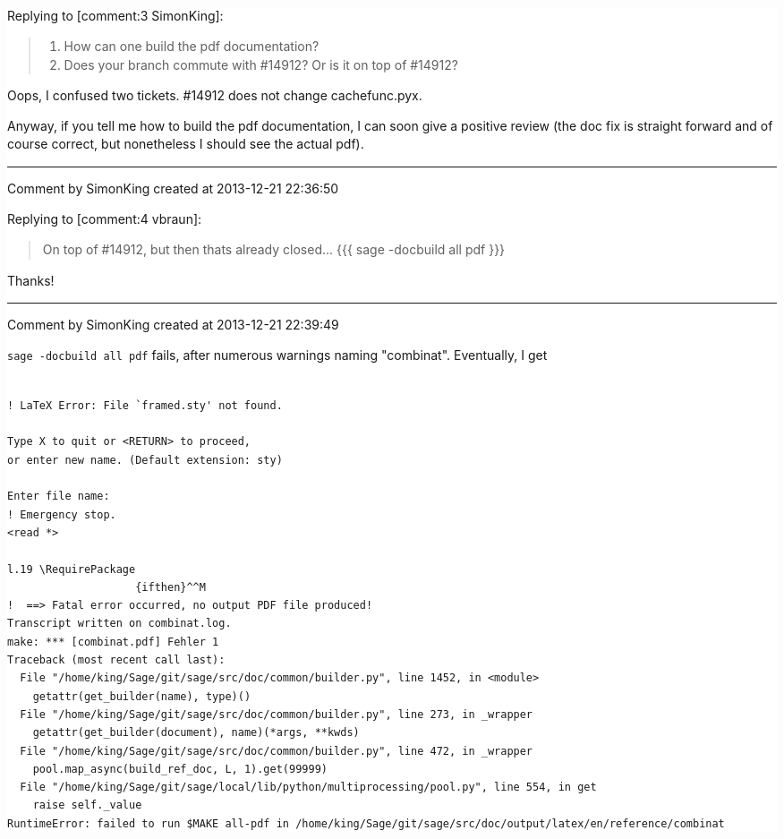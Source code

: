 Replying to [comment:3 SimonKing]:
> 1. How can one build the pdf documentation?
> 2. Does your branch commute with #14912? Or is it on top of #14912?

Oops, I confused two tickets. #14912 does not change cachefunc.pyx.

Anyway, if you tell me how to build the pdf documentation, I can soon give a positive review (the doc fix is straight forward and of course correct, but nonetheless I should see the actual pdf).


---

Comment by SimonKing created at 2013-12-21 22:36:50

Replying to [comment:4 vbraun]:
> On top of #14912, but then thats already closed...
> {{{
> sage -docbuild all pdf
> }}}

Thanks!


---

Comment by SimonKing created at 2013-12-21 22:39:49

`sage -docbuild all pdf` fails, after numerous warnings naming "combinat". Eventually, I get

```

! LaTeX Error: File `framed.sty' not found.

Type X to quit or <RETURN> to proceed,
or enter new name. (Default extension: sty)

Enter file name: 
! Emergency stop.
<read *> 
         
l.19 \RequirePackage
                    {ifthen}^^M
!  ==> Fatal error occurred, no output PDF file produced!
Transcript written on combinat.log.
make: *** [combinat.pdf] Fehler 1
Traceback (most recent call last):
  File "/home/king/Sage/git/sage/src/doc/common/builder.py", line 1452, in <module>
    getattr(get_builder(name), type)()
  File "/home/king/Sage/git/sage/src/doc/common/builder.py", line 273, in _wrapper
    getattr(get_builder(document), name)(*args, **kwds)
  File "/home/king/Sage/git/sage/src/doc/common/builder.py", line 472, in _wrapper
    pool.map_async(build_ref_doc, L, 1).get(99999)
  File "/home/king/Sage/git/sage/local/lib/python/multiprocessing/pool.py", line 554, in get
    raise self._value
RuntimeError: failed to run $MAKE all-pdf in /home/king/Sage/git/sage/src/doc/output/latex/en/reference/combinat
```
